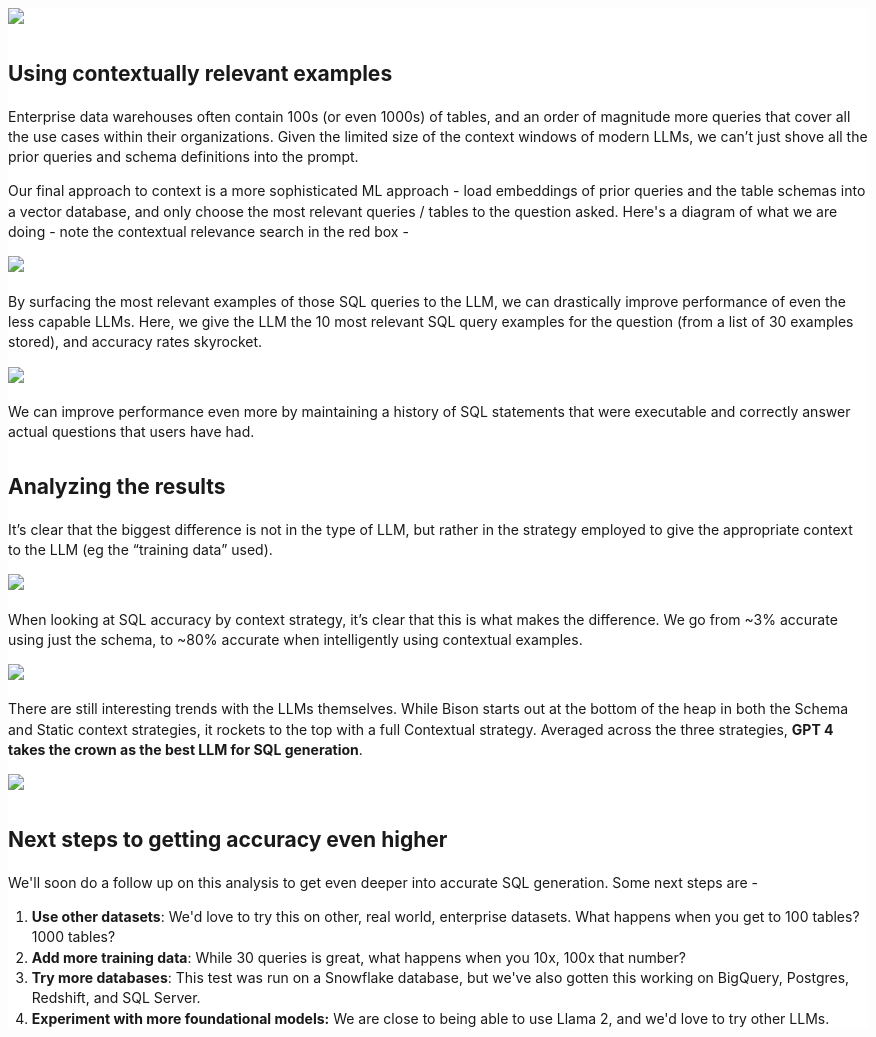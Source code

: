 ![](https://raw.githubusercontent.com/vanna-ai/vanna/main/papers/img/accuracy-using-static-examples.png)

## Using contextually relevant examples

Enterprise data warehouses often contain 100s (or even 1000s) of tables, and an order of magnitude more queries that cover all the use cases within their organizations. Given the limited size of the context windows of modern LLMs, we can’t just shove all the prior queries and schema definitions into the prompt.

Our final approach to context is a more sophisticated ML approach - load embeddings of prior queries and the table schemas into a vector database, and only choose the most relevant queries / tables to the question asked. Here's a diagram of what we are doing - note the contextual relevance search in the red box -

![](https://raw.githubusercontent.com/vanna-ai/vanna/main/papers/img/using-contextually-relevant-examples.png)

By surfacing the most relevant examples of those SQL queries to the LLM, we can drastically improve performance of even the less capable LLMs. Here, we give the LLM the 10 most relevant SQL query examples for the question (from a list of 30 examples stored), and accuracy rates skyrocket.

![](https://raw.githubusercontent.com/vanna-ai/vanna/main/papers/img/accuracy-using-contextual-examples.png)

We can improve performance even more by maintaining a history of SQL statements that were executable and correctly answer actual questions that users have had.


## Analyzing the results

It’s clear that the biggest difference is not in the type of LLM, but rather in the strategy employed to give the appropriate context to the LLM (eg the “training data” used).

![](https://raw.githubusercontent.com/vanna-ai/vanna/main/papers/img/summary-table.png)

When looking at SQL accuracy by context strategy, it’s clear that this is what makes the difference. We go from ~3% accurate using just the schema, to ~80% accurate when intelligently using contextual examples.

![](https://raw.githubusercontent.com/vanna-ai/vanna/main/papers/img/summary.png)

There are still interesting trends with the LLMs themselves. While Bison starts out at the bottom of the heap in both the Schema and Static context strategies, it rockets to the top with a full Contextual strategy. Averaged across the three strategies, **GPT 4 takes the crown as the best LLM for SQL generation**.

![](https://raw.githubusercontent.com/vanna-ai/vanna/main/papers/img/accuracy-by-llm.png)

## Next steps to getting accuracy even higher

We'll soon do a follow up on this analysis to get even deeper into accurate SQL generation. Some next steps are -

1. **Use other datasets**: We'd love to try this on other, real world, enterprise datasets. What happens when you get to 100 tables? 1000 tables?
2. **Add more training data**: While 30 queries is great, what happens when you 10x, 100x that number?
3. **Try more databases**: This test was run on a Snowflake database, but we've also gotten this working on BigQuery, Postgres, Redshift, and SQL Server.
4. **Experiment with more foundational models:** We are close to being able to use Llama 2, and we'd love to try other LLMs.
